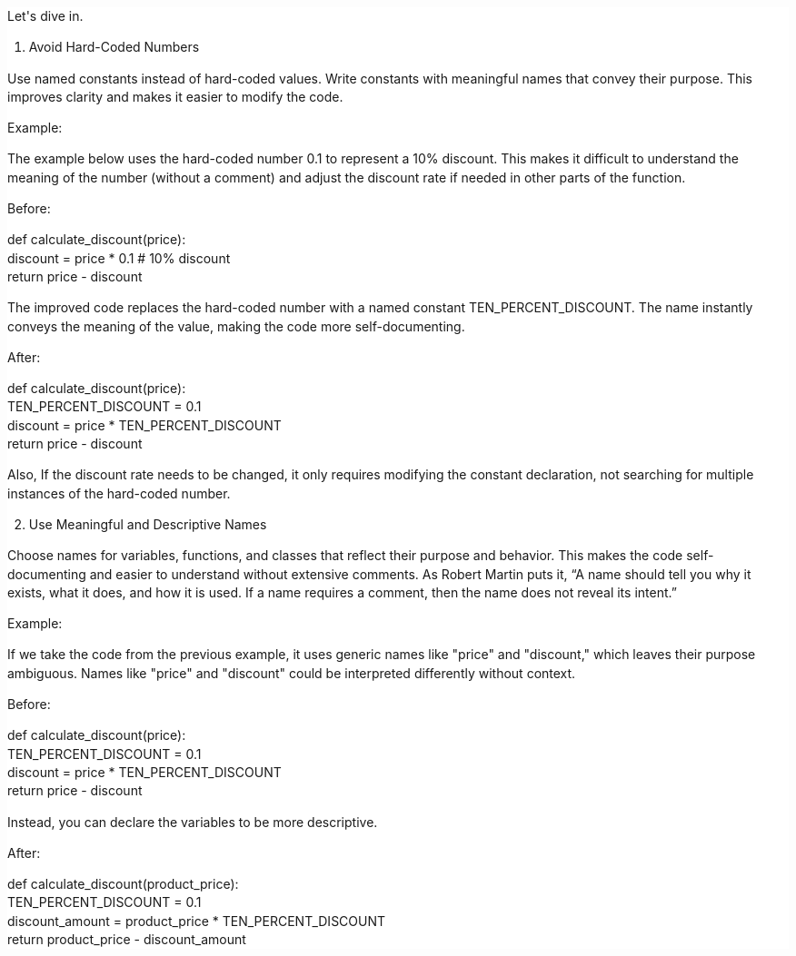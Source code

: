 Let's dive in.

1. Avoid Hard-Coded Numbers

Use named constants instead of hard-coded values. Write constants with meaningful names that convey their purpose. This improves clarity and makes it easier to modify the code.

Example:

The example below uses the hard-coded number 0.1 to represent a 10% discount. This makes it difficult to understand the meaning of the number (without a comment) and adjust the discount rate if needed in other parts of the function.

Before:

def calculate_discount(price):  
  discount = price * 0.1 # 10% discount  
  return price - discount

The improved code replaces the hard-coded number with a named constant TEN_PERCENT_DISCOUNT. The name instantly conveys the meaning of the value, making the code more self-documenting.

After:

def calculate_discount(price):  
  TEN_PERCENT_DISCOUNT = 0.1  
  discount = price * TEN_PERCENT_DISCOUNT  
  return price - discount

Also, If the discount rate needs to be changed, it only requires modifying the constant declaration, not searching for multiple instances of the hard-coded number.

2. Use Meaningful and Descriptive Names

Choose names for variables, functions, and classes that reflect their purpose and behavior. This makes the code self-documenting and easier to understand without extensive comments. As Robert Martin puts it, “A name should tell you why it exists, what it does, and how it is used. If a name requires a comment, then the name does not reveal its intent.”

Example:

If we take the code from the previous example, it uses generic names like "price" and "discount," which leaves their purpose ambiguous. Names like "price" and "discount" could be interpreted differently without context.

Before:

def calculate_discount(price):  
  TEN_PERCENT_DISCOUNT = 0.1  
  discount = price * TEN_PERCENT_DISCOUNT  
  return price - discount

Instead, you can declare the variables to be more descriptive.

After:

def calculate_discount(product_price):  
  TEN_PERCENT_DISCOUNT = 0.1  
  discount_amount = product_price * TEN_PERCENT_DISCOUNT  
  return product_price - discount_amount
